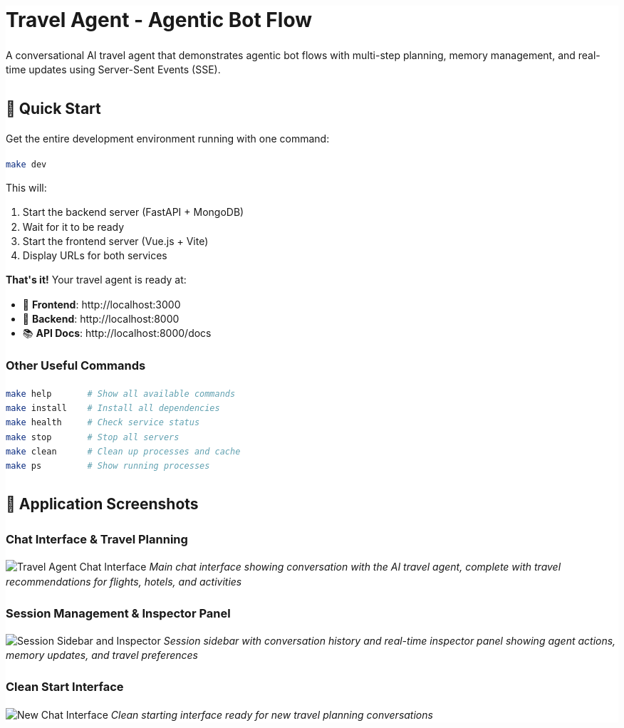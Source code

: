 # Travel Agent - Agentic Bot Flow

A conversational AI travel agent that demonstrates agentic bot flows with multi-step planning, memory management, and real-time updates using Server-Sent Events (SSE).

## 🚀 Quick Start

Get the entire development environment running with one command:

```bash
make dev
```

This will:
1. Start the backend server (FastAPI + MongoDB)
2. Wait for it to be ready
3. Start the frontend server (Vue.js + Vite)
4. Display URLs for both services

**That's it!** Your travel agent is ready at:
- 🎨 **Frontend**: http://localhost:3000
- 🔧 **Backend**: http://localhost:8000  
- 📚 **API Docs**: http://localhost:8000/docs

### Other Useful Commands

```bash
make help       # Show all available commands
make install    # Install all dependencies
make health     # Check service status
make stop       # Stop all servers
make clean      # Clean up processes and cache
make ps         # Show running processes
```

## 📸 Application Screenshots

### Chat Interface & Travel Planning
![Travel Agent Chat Interface](Screenshot%202025-08-24%20at%208.29.08%20PM.png)
*Main chat interface showing conversation with the AI travel agent, complete with travel recommendations for flights, hotels, and activities*

### Session Management & Inspector Panel  
![Session Sidebar and Inspector](Screenshot%202025-08-24%20at%208.29.22%20PM.png)
*Session sidebar with conversation history and real-time inspector panel showing agent actions, memory updates, and travel preferences*

### Clean Start Interface
![New Chat Interface](Screenshot%202025-08-24%20at%208.29.41%20PM.png)
*Clean starting interface ready for new travel planning conversations*
